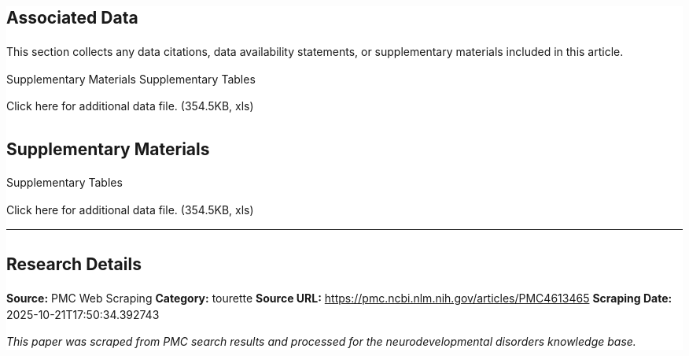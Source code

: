 ## Associated Data

This section collects any data citations, data availability statements, or supplementary materials included in this article.


Supplementary Materials
Supplementary Tables

Click here for additional data file. (354.5KB, xls)

## Supplementary Materials

Supplementary Tables

Click here for additional data file. (354.5KB, xls)

---

## Research Details

**Source:** PMC Web Scraping
**Category:** tourette
**Source URL:** https://pmc.ncbi.nlm.nih.gov/articles/PMC4613465
**Scraping Date:** 2025-10-21T17:50:34.392743

*This paper was scraped from PMC search results and processed for the neurodevelopmental disorders knowledge base.*